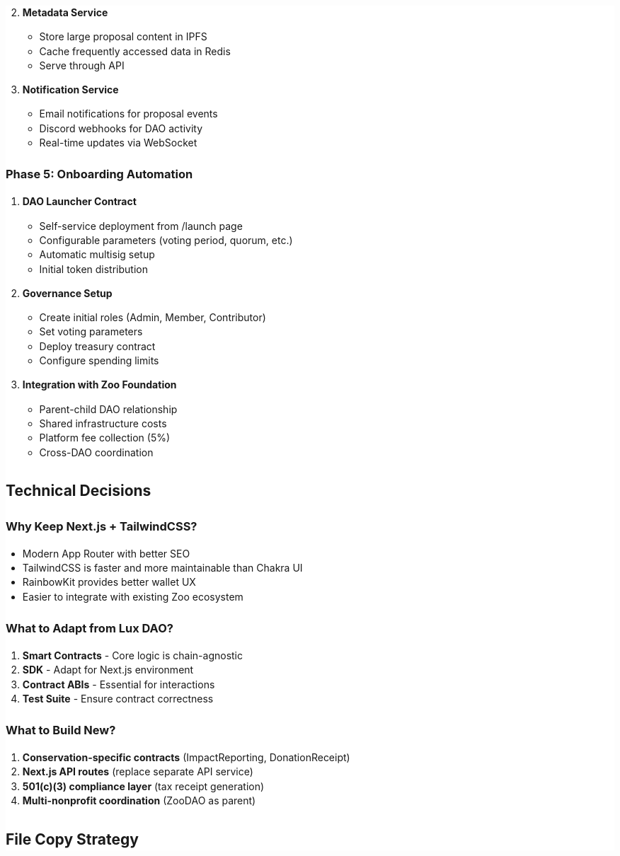 2. **Metadata Service**
   - Store large proposal content in IPFS
   - Cache frequently accessed data in Redis
   - Serve through API

3. **Notification Service**
   - Email notifications for proposal events
   - Discord webhooks for DAO activity
   - Real-time updates via WebSocket

### Phase 5: Onboarding Automation
1. **DAO Launcher Contract**
   - Self-service deployment from /launch page
   - Configurable parameters (voting period, quorum, etc.)
   - Automatic multisig setup
   - Initial token distribution

2. **Governance Setup**
   - Create initial roles (Admin, Member, Contributor)
   - Set voting parameters
   - Deploy treasury contract
   - Configure spending limits

3. **Integration with Zoo Foundation**
   - Parent-child DAO relationship
   - Shared infrastructure costs
   - Platform fee collection (5%)
   - Cross-DAO coordination

## Technical Decisions

### Why Keep Next.js + TailwindCSS?
- Modern App Router with better SEO
- TailwindCSS is faster and more maintainable than Chakra UI
- RainbowKit provides better wallet UX
- Easier to integrate with existing Zoo ecosystem

### What to Adapt from Lux DAO?
1. **Smart Contracts** - Core logic is chain-agnostic
2. **SDK** - Adapt for Next.js environment
3. **Contract ABIs** - Essential for interactions
4. **Test Suite** - Ensure contract correctness

### What to Build New?
1. **Conservation-specific contracts** (ImpactReporting, DonationReceipt)
2. **Next.js API routes** (replace separate API service)
3. **501(c)(3) compliance layer** (tax receipt generation)
4. **Multi-nonprofit coordination** (ZooDAO as parent)

## File Copy Strategy
